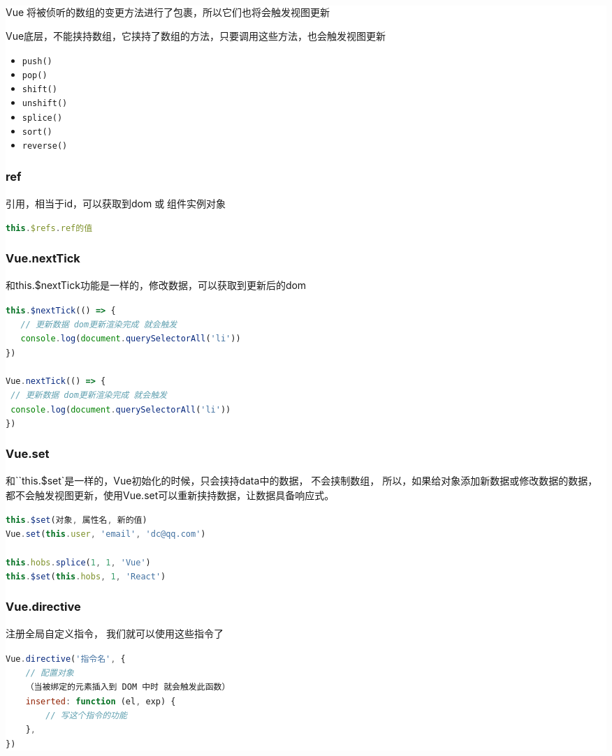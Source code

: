  Vue 将被侦听的数组的变更方法进行了包裹，所以它们也将会触发视图更新 

Vue底层，不能挟持数组，它挟持了数组的方法，只要调用这些方法，也会触发视图更新

- `push()`
- `pop()`
- `shift()`
- `unshift()`
- `splice()`
- `sort()`
- `reverse()`

### ref

引用，相当于id，可以获取到dom 或 组件实例对象

```js
this.$refs.ref的值
```

### Vue.nextTick

和this.$nextTick功能是一样的，修改数据，可以获取到更新后的dom

```js
this.$nextTick(() => {
   // 更新数据 dom更新渲染完成 就会触发
   console.log(document.querySelectorAll('li')) 
})

Vue.nextTick(() => {
 // 更新数据 dom更新渲染完成 就会触发
 console.log(document.querySelectorAll('li')) 
})
```

### Vue.set

和``this.$set`是一样的，Vue初始化的时候，只会挟持data中的数据， 不会挟制数组， 所以，如果给对象添加新数据或修改数据的数据， 都不会触发视图更新，使用Vue.set可以重新挟持数据，让数据具备响应式。

```js
this.$set(对象, 属性名, 新的值)
Vue.set(this.user, 'email', 'dc@qq.com')

this.hobs.splice(1, 1, 'Vue')
this.$set(this.hobs, 1, 'React')
```

### Vue.directive

注册全局自定义指令， 我们就可以使用这些指令了

```js
Vue.directive('指令名', {
    // 配置对象 
    （当被绑定的元素插入到 DOM 中时 就会触发此函数）
    inserted: function (el, exp) {
        // 写这个指令的功能
    },
})
```
